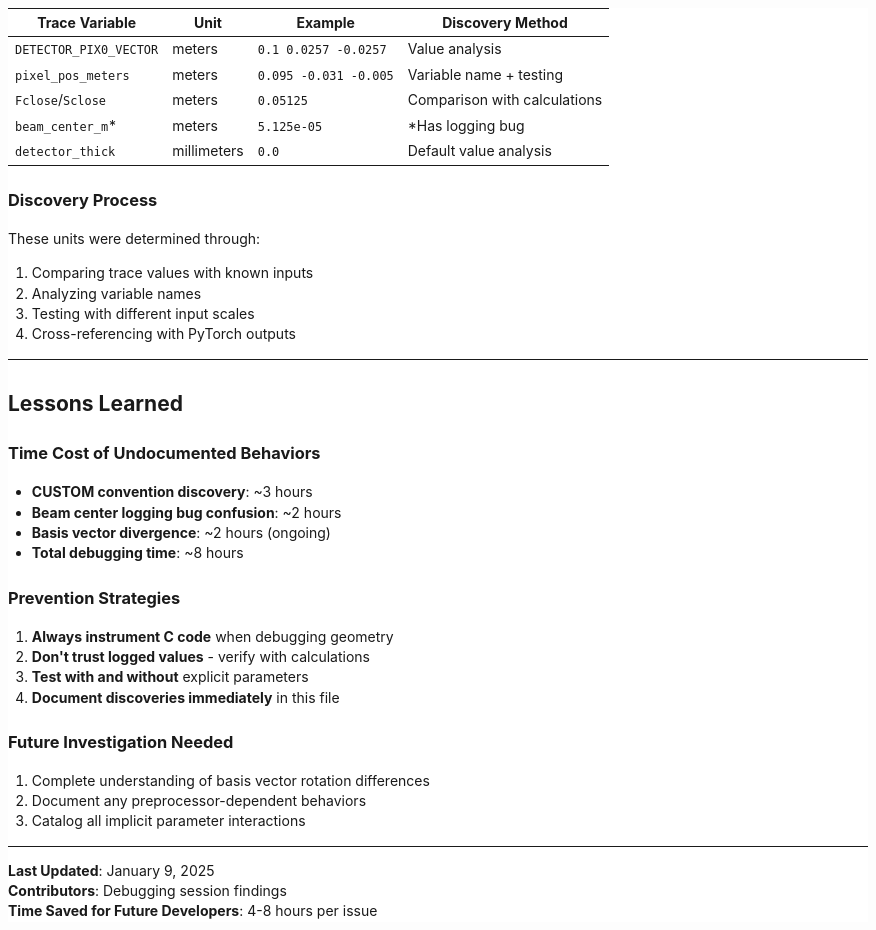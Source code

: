 | Trace Variable | Unit | Example | Discovery Method |
|---------------|------|---------|------------------|
| `DETECTOR_PIX0_VECTOR` | meters | `0.1 0.0257 -0.0257` | Value analysis |
| `pixel_pos_meters` | meters | `0.095 -0.031 -0.005` | Variable name + testing |
| `Fclose`/`Sclose` | meters | `0.05125` | Comparison with calculations |
| `beam_center_m`* | meters | `5.125e-05` | *Has logging bug |
| `detector_thick` | millimeters | `0.0` | Default value analysis |

### Discovery Process
These units were determined through:
1. Comparing trace values with known inputs
2. Analyzing variable names
3. Testing with different input scales
4. Cross-referencing with PyTorch outputs

---

## Lessons Learned

### Time Cost of Undocumented Behaviors
- **CUSTOM convention discovery**: ~3 hours
- **Beam center logging bug confusion**: ~2 hours
- **Basis vector divergence**: ~2 hours (ongoing)
- **Total debugging time**: ~8 hours

### Prevention Strategies
1. **Always instrument C code** when debugging geometry
2. **Don't trust logged values** - verify with calculations
3. **Test with and without** explicit parameters
4. **Document discoveries immediately** in this file

### Future Investigation Needed
1. Complete understanding of basis vector rotation differences
2. Document any preprocessor-dependent behaviors
3. Catalog all implicit parameter interactions

---

**Last Updated**: January 9, 2025  
**Contributors**: Debugging session findings  
**Time Saved for Future Developers**: 4-8 hours per issue